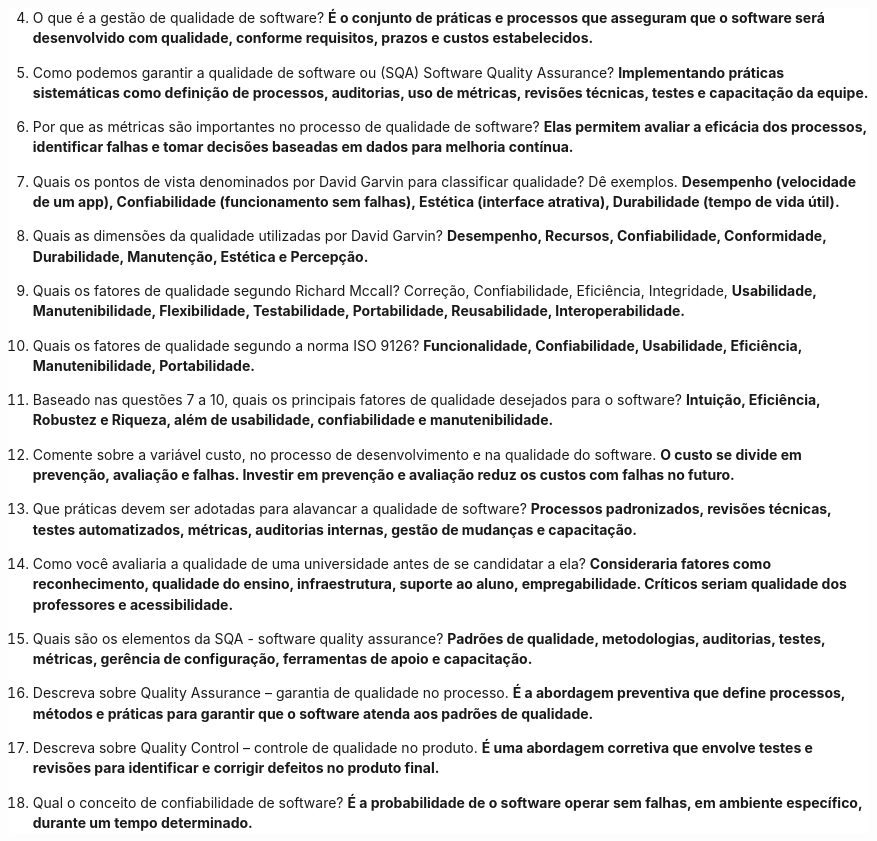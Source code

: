 4. O que é a gestão de qualidade de software?
**É o conjunto de práticas e processos que asseguram que o software será desenvolvido com qualidade, conforme requisitos, prazos e custos estabelecidos.**

5. Como podemos garantir a qualidade de software ou (SQA) Software Quality Assurance?
**Implementando práticas sistemáticas como definição de processos, auditorias, uso de métricas, revisões técnicas, testes e capacitação da equipe.**

6. Por que as métricas são importantes no processo de qualidade de software?
**Elas permitem avaliar a eficácia dos processos, identificar falhas e tomar decisões baseadas em dados para melhoria contínua.**

7. Quais os pontos de vista denominados por David Garvin para classificar qualidade? Dê exemplos.
**Desempenho (velocidade de um app), Confiabilidade (funcionamento sem falhas), Estética (interface atrativa), Durabilidade (tempo de vida útil).**

8. Quais as dimensões da qualidade utilizadas por David Garvin?
**Desempenho, Recursos, Confiabilidade, Conformidade, Durabilidade, Manutenção, Estética e Percepção.**

9. Quais os fatores de qualidade segundo Richard Mccall?
Correção, Confiabilidade, Eficiência, Integridade, **Usabilidade, Manutenibilidade, Flexibilidade, Testabilidade, Portabilidade, Reusabilidade, Interoperabilidade.**

10. Quais os fatores de qualidade segundo a norma ISO 9126?
**Funcionalidade, Confiabilidade, Usabilidade, Eficiência, Manutenibilidade, Portabilidade.**

11. Baseado nas questões 7 a 10, quais os principais fatores de qualidade desejados para o software?
**Intuição, Eficiência, Robustez e Riqueza, além de usabilidade, confiabilidade e manutenibilidade.**

12. Comente sobre a variável custo, no processo de desenvolvimento e na qualidade do software.
**O custo se divide em prevenção, avaliação e falhas. Investir em prevenção e avaliação reduz os custos com falhas no futuro.**

13. Que práticas devem ser adotadas para alavancar a qualidade de software?
**Processos padronizados, revisões técnicas, testes automatizados, métricas, auditorias internas, gestão de mudanças e capacitação.**

14. Como você avaliaria a qualidade de uma universidade antes de se candidatar a ela?
**Consideraria fatores como reconhecimento, qualidade do ensino, infraestrutura, suporte ao aluno, empregabilidade. Críticos seriam qualidade dos professores e acessibilidade.**

15. Quais são os elementos da SQA - software quality assurance?
**Padrões de qualidade, metodologias, auditorias, testes, métricas, gerência de configuração, ferramentas de apoio e capacitação.**

16. Descreva sobre Quality Assurance – garantia de qualidade no processo.
**É a abordagem preventiva que define processos, métodos e práticas para garantir que o software atenda aos padrões de qualidade.**

17. Descreva sobre Quality Control – controle de qualidade no produto.
**É uma abordagem corretiva que envolve testes e revisões para identificar e corrigir defeitos no produto final.**

18. Qual o conceito de confiabilidade de software?
**É a probabilidade de o software operar sem falhas, em ambiente específico, durante um tempo determinado.**
